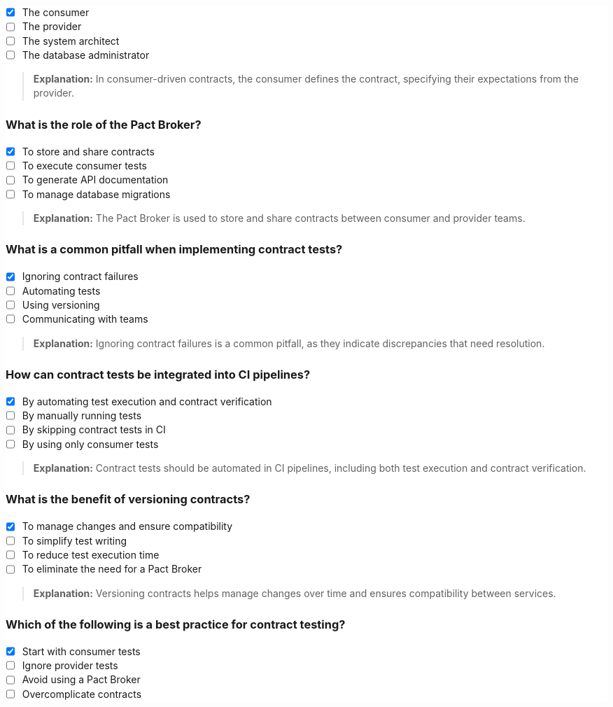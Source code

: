 - [x] The consumer
- [ ] The provider
- [ ] The system architect
- [ ] The database administrator

> **Explanation:** In consumer-driven contracts, the consumer defines the contract, specifying their expectations from the provider.

### What is the role of the Pact Broker?

- [x] To store and share contracts
- [ ] To execute consumer tests
- [ ] To generate API documentation
- [ ] To manage database migrations

> **Explanation:** The Pact Broker is used to store and share contracts between consumer and provider teams.

### What is a common pitfall when implementing contract tests?

- [x] Ignoring contract failures
- [ ] Automating tests
- [ ] Using versioning
- [ ] Communicating with teams

> **Explanation:** Ignoring contract failures is a common pitfall, as they indicate discrepancies that need resolution.

### How can contract tests be integrated into CI pipelines?

- [x] By automating test execution and contract verification
- [ ] By manually running tests
- [ ] By skipping contract tests in CI
- [ ] By using only consumer tests

> **Explanation:** Contract tests should be automated in CI pipelines, including both test execution and contract verification.

### What is the benefit of versioning contracts?

- [x] To manage changes and ensure compatibility
- [ ] To simplify test writing
- [ ] To reduce test execution time
- [ ] To eliminate the need for a Pact Broker

> **Explanation:** Versioning contracts helps manage changes over time and ensures compatibility between services.

### Which of the following is a best practice for contract testing?

- [x] Start with consumer tests
- [ ] Ignore provider tests
- [ ] Avoid using a Pact Broker
- [ ] Overcomplicate contracts
